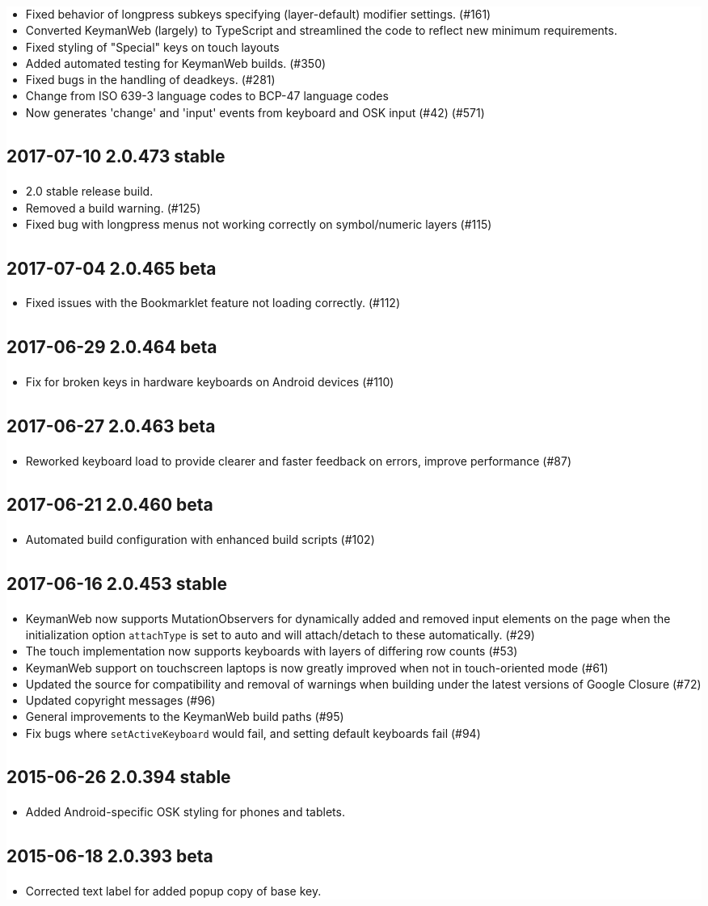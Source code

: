 * Fixed behavior of longpress subkeys specifying (layer-default) modifier settings. (#161)
* Converted KeymanWeb (largely) to TypeScript and streamlined the code to reflect new minimum requirements.
* Fixed styling of "Special" keys on touch layouts
* Added automated testing for KeymanWeb builds. (#350)
* Fixed bugs in the handling of deadkeys. (#281)
* Change from ISO 639-3 language codes to BCP-47 language codes
* Now generates 'change' and 'input' events from keyboard and OSK input (#42) (#571)

## 2017-07-10 2.0.473 stable
* 2.0 stable release build.
* Removed a build warning. (#125)
* Fixed bug with longpress menus not working correctly on symbol/numeric layers (#115)

## 2017-07-04 2.0.465 beta
* Fixed issues with the Bookmarklet feature not loading correctly.  (#112)

## 2017-06-29 2.0.464 beta
* Fix for broken keys in hardware keyboards on Android devices (#110)

## 2017-06-27 2.0.463 beta
* Reworked keyboard load to provide clearer and faster feedback on errors, improve performance (#87)

## 2017-06-21 2.0.460 beta
* Automated build configuration with enhanced build scripts (#102)

## 2017-06-16 2.0.453 stable
* KeymanWeb now supports MutationObservers for dynamically added and removed input elements on the page
when the initialization option `attachType` is set to auto and will attach/detach to these automatically. (#29)
* The touch implementation now supports keyboards with layers of differing row counts (#53)
* KeymanWeb support on touchscreen laptops is now greatly improved when not in touch-oriented mode (#61)
* Updated the source for compatibility and removal of warnings when building under the latest versions of Google Closure (#72)
* Updated copyright messages (#96)
* General improvements to the KeymanWeb build paths (#95)
* Fix bugs where `setActiveKeyboard` would fail, and setting default keyboards fail (#94)

## 2015-06-26 2.0.394 stable
* Added Android-specific OSK styling for phones and tablets.

## 2015-06-18 2.0.393 beta
* Corrected text label for added popup copy of base key.
